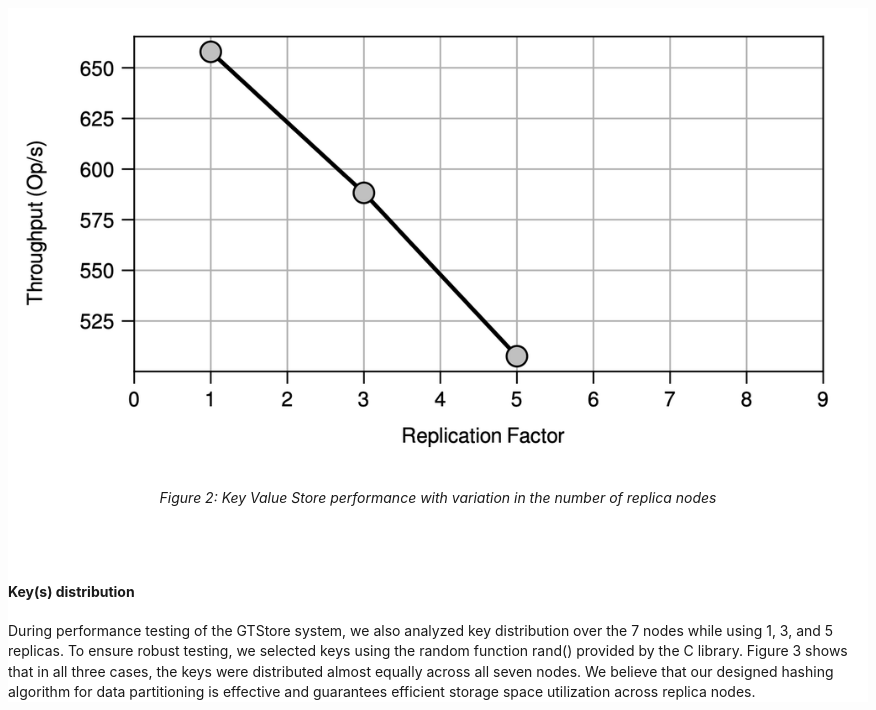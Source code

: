<p align="center">
<img src="./Images/throughput.png" />
</p>
<p align="center"><i>Figure 2: Key  Value Store performance with variation in the number of replica nodes</i></p>
<br /><br />

#### **Key(s) distribution**
During performance testing of the GTStore system, we also analyzed key distribution over
the 7 nodes while using 1, 3, and 5 replicas. To ensure robust testing, we selected keys
using the random function rand() provided by the C library. Figure 3 shows that in all three
cases, the keys were distributed almost equally across all seven nodes. We believe that our
designed hashing algorithm for data partitioning is effective and guarantees efficient storage
space utilization across replica nodes.

<p align="center">